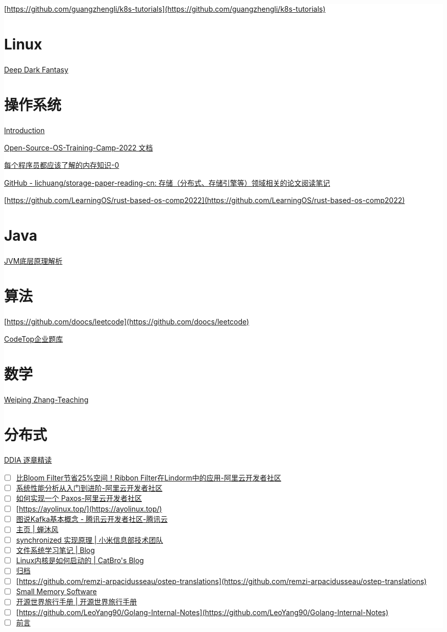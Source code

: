 [https://github.com/guangzhengli/k8s-tutorials](https://github.com/guangzhengli/k8s-tutorials)

# Linux

[Deep Dark Fantasy](https://martins3.github.io/)

# 操作系统

[Introduction](https://nju-projectn.github.io/ics-pa-gitbook/ics2022/)

[Open-Source-OS-Training-Camp-2022 文档](https://learningos.github.io/rust-based-os-comp2022/index.html)

[每个程序员都应该了解的内存知识-0](https://lrita.github.io/2018/06/10/programmer-should-know-about-memory-0/)

[GitHub - lichuang/storage-paper-reading-cn: 存储（分布式、存储引擎等）领域相关的论文阅读笔记](https://github.com/lichuang/storage-paper-reading-cn)

[https://github.com/LearningOS/rust-based-os-comp2022](https://github.com/LearningOS/rust-based-os-comp2022)

# Java

[JVM底层原理解析](https://jvmstudy.top/#/)

# 算法

[https://github.com/doocs/leetcode](https://github.com/doocs/leetcode)

[CodeTop企业题库](https://codetop.cc/home?continueFlag=51391fe43bf9c3355f9c3a561a290ccd)

# 数学

[Weiping Zhang-Teaching](http://staff.ustc.edu.cn/~zwp/teach/Prob-Stat/probstat.htm)

# 分布式

[DDIA 逐章精读](https://ddia.qtmuniao.com/?continueFlag=51391fe43bf9c3355f9c3a561a290ccd#/)


- [ ] [比Bloom Filter节省25%空间！Ribbon Filter在Lindorm中的应用-阿里云开发者社区](https://developer.aliyun.com/article/980796?scm=20140722.ID_community@@article@@980796.P_121.MO_938-ST_5186-V_1-ID_community@@article@@980796-OR_rec&source=5176.11533457&userCode=e4nptrfl)
- [ ] [系统性能分析从入门到进阶-阿里云开发者社区](https://developer.aliyun.com/article/878558?source=5176.11533457&userCode=e4nptrfl)
- [ ] [如何实现一个 Paxos-阿里云开发者社区](https://developer.aliyun.com/article/983696?source=5176.11533457&userCode=e4nptrfl)
- [ ] [https://ayolinux.top/](https://ayolinux.top/)
- [ ] [图说Kafka基本概念 - 腾讯云开发者社区-腾讯云](https://cloud.tencent.com/developer/article/2091555)
- [ ] [主页 | 蝉沐风](https://www.chanmufeng.com/)
- [ ] [synchronized 实现原理 | 小米信息部技术团队](https://xiaomi-info.github.io/2020/03/24/synchronized/)
- [ ] [文件系统学习笔记 | Blog](https://forsworns.github.io/zh/blogs/20210412/)
- [ ] [Linux内核是如何启动的 | CatBro's Blog](https://catbro666.github.io/posts/615fc0b5/)
- [ ] [归档](https://wenfh2020.com/archive/?continueFlag=cd16929e47efb7685c38bb41496e6e57)
- [ ] [https://github.com/remzi-arpacidusseau/ostep-translations](https://github.com/remzi-arpacidusseau/ostep-translations)
- [ ] [Small Memory Software](https://www.smallmemory.com/book.html?continueFlag=cd16929e47efb7685c38bb41496e6e57)
- [ ] [开源世界旅行手册 | 开源世界旅行手册](https://rack-leen.github.io/world/myworld/os-world-trip/index.html)
- [ ] [https://github.com/LeoYang90/Golang-Internal-Notes](https://github.com/LeoYang90/Golang-Internal-Notes)
- [ ] [前言](http://tigerb.cn/go/#/kernal/?continueFlag=cd16929e47efb7685c38bb41496e6e57)